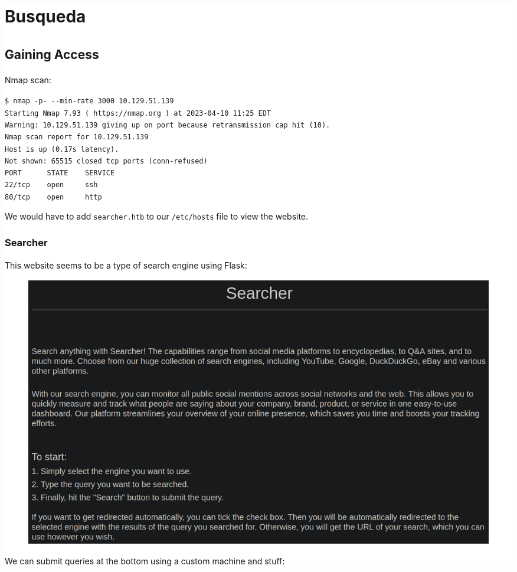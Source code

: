 # Busqueda

## Gaining Access

Nmap scan:

```
$ nmap -p- --min-rate 3000 10.129.51.139        
Starting Nmap 7.93 ( https://nmap.org ) at 2023-04-10 11:25 EDT
Warning: 10.129.51.139 giving up on port because retransmission cap hit (10).
Nmap scan report for 10.129.51.139
Host is up (0.17s latency).
Not shown: 65515 closed tcp ports (conn-refused)
PORT      STATE    SERVICE
22/tcp    open     ssh
80/tcp    open     http
```

We would have to add `searcher.htb` to our `/etc/hosts` file to view the website.

### Searcher

This website seems to be a type of search engine using Flask:

<figure><img src="../../.gitbook/assets/image (3211).png" alt=""><figcaption></figcaption></figure>

We can submit queries at the bottom using a custom machine and stuff:
